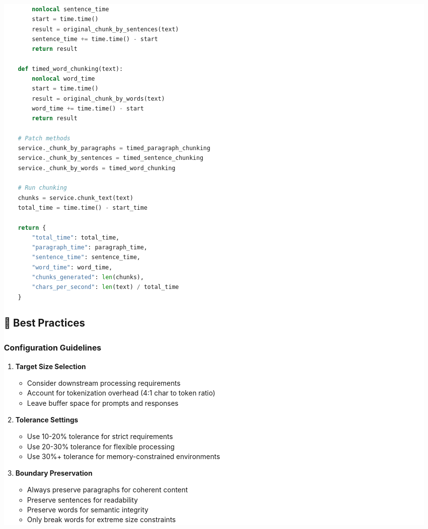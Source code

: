 ```python
        nonlocal sentence_time
        start = time.time()
        result = original_chunk_by_sentences(text)
        sentence_time += time.time() - start
        return result
    
    def timed_word_chunking(text):
        nonlocal word_time
        start = time.time()
        result = original_chunk_by_words(text)
        word_time += time.time() - start
        return result
    
    # Patch methods
    service._chunk_by_paragraphs = timed_paragraph_chunking
    service._chunk_by_sentences = timed_sentence_chunking
    service._chunk_by_words = timed_word_chunking
    
    # Run chunking
    chunks = service.chunk_text(text)
    total_time = time.time() - start_time
    
    return {
        "total_time": total_time,
        "paragraph_time": paragraph_time,
        "sentence_time": sentence_time,
        "word_time": word_time,
        "chunks_generated": len(chunks),
        "chars_per_second": len(text) / total_time
    }
```

## 🎯 Best Practices

### Configuration Guidelines

1. **Target Size Selection**
   - Consider downstream processing requirements
   - Account for tokenization overhead (4:1 char to token ratio)
   - Leave buffer space for prompts and responses

2. **Tolerance Settings**
   - Use 10-20% tolerance for strict requirements
   - Use 20-30% tolerance for flexible processing
   - Use 30%+ tolerance for memory-constrained environments

3. **Boundary Preservation**
   - Always preserve paragraphs for coherent content
   - Preserve sentences for readability
   - Preserve words for semantic integrity
   - Only break words for extreme size constraints
